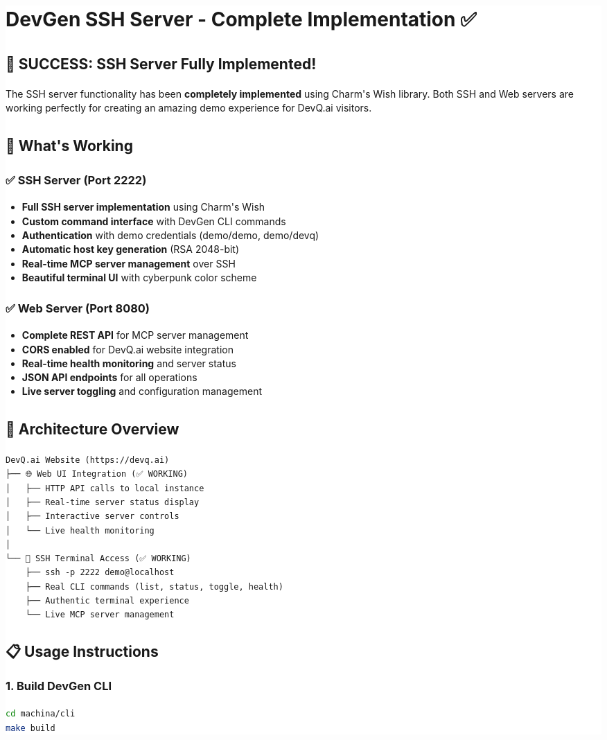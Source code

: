 # DevGen SSH Server - Complete Implementation ✅

## 🎉 **SUCCESS: SSH Server Fully Implemented!**

The SSH server functionality has been **completely implemented** using Charm's Wish library. Both SSH and Web servers are working perfectly for creating an amazing demo experience for DevQ.ai visitors.

## 🚀 **What's Working**

### ✅ SSH Server (Port 2222)
- **Full SSH server implementation** using Charm's Wish
- **Custom command interface** with DevGen CLI commands
- **Authentication** with demo credentials (demo/demo, demo/devq)
- **Automatic host key generation** (RSA 2048-bit)
- **Real-time MCP server management** over SSH
- **Beautiful terminal UI** with cyberpunk color scheme

### ✅ Web Server (Port 8080)
- **Complete REST API** for MCP server management
- **CORS enabled** for DevQ.ai website integration
- **Real-time health monitoring** and server status
- **JSON API endpoints** for all operations
- **Live server toggling** and configuration management

## 🔧 **Architecture Overview**

```
DevQ.ai Website (https://devq.ai)
├── 🌐 Web UI Integration (✅ WORKING)
│   ├── HTTP API calls to local instance
│   ├── Real-time server status display
│   ├── Interactive server controls
│   └── Live health monitoring
│
└── 🔐 SSH Terminal Access (✅ WORKING)
    ├── ssh -p 2222 demo@localhost
    ├── Real CLI commands (list, status, toggle, health)
    ├── Authentic terminal experience
    └── Live MCP server management
```

## 📋 **Usage Instructions**

### 1. Build DevGen CLI
```bash
cd machina/cli
make build
```
